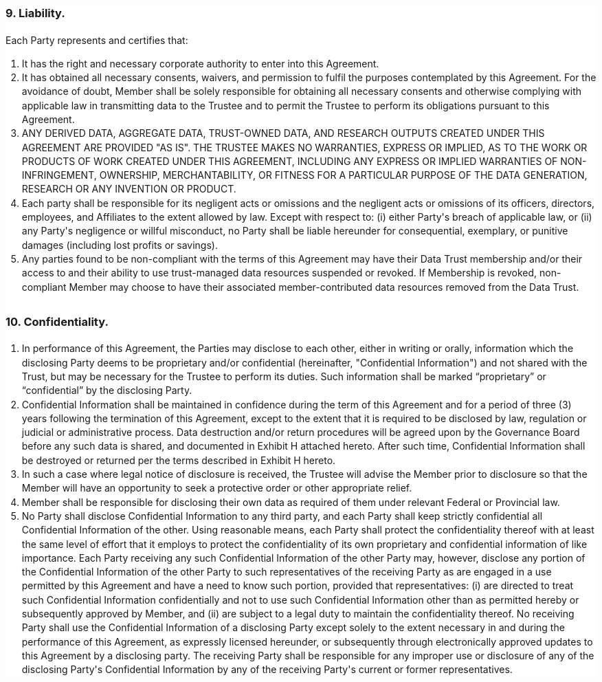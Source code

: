 
## 
### 9. Liability.

Each Party represents and certifies that:

1. It has the right and necessary corporate authority to enter into this Agreement.
2. It has obtained all necessary consents, waivers, and permission to fulfil the purposes contemplated by this Agreement. For the avoidance of doubt, Member shall be solely responsible for obtaining all necessary consents and otherwise complying with applicable law in transmitting data to the Trustee and to permit the Trustee to perform its obligations pursuant to this Agreement.
3. ANY DERIVED DATA, AGGREGATE DATA, TRUST-OWNED DATA, AND RESEARCH OUTPUTS CREATED UNDER THIS AGREEMENT ARE PROVIDED "AS IS". THE TRUSTEE MAKES NO WARRANTIES, EXPRESS OR IMPLIED, AS TO THE WORK OR PRODUCTS OF WORK CREATED UNDER THIS AGREEMENT, INCLUDING ANY EXPRESS OR IMPLIED WARRANTIES OF NON-INFRINGEMENT, OWNERSHIP, MERCHANTABILITY, OR FITNESS FOR A PARTICULAR PURPOSE OF THE DATA GENERATION, RESEARCH OR ANY INVENTION OR PRODUCT.
4. Each party shall be responsible for its negligent acts or omissions and the negligent acts or omissions of its officers, directors, employees, and Affiliates to the extent allowed by law. Except with respect to: (i) either Party's breach of applicable law, or (ii) any Party's negligence or willful misconduct, no Party shall be liable hereunder for consequential, exemplary, or punitive damages (including lost profits or savings).
5. Any parties found to be non-compliant with the terms of this Agreement may have their Data Trust membership and/or their access to and their ability to use trust-managed data resources suspended or revoked. If Membership is revoked, non-compliant Member may choose to have their associated member-contributed data resources removed from the Data Trust. 

## 
### 10. Confidentiality.

1. In performance of this Agreement, the Parties may disclose to each other, either in writing or orally, information which the disclosing Party deems to be proprietary and/or confidential (hereinafter, "Confidential Information") and not shared with the Trust, but may be necessary for the Trustee to perform its duties. Such information shall be marked “proprietary” or “confidential” by the disclosing Party.
2. Confidential Information shall be maintained in confidence during the term of this Agreement and for a period of three (3) years following the termination of this Agreement, except to the extent that it is required to be disclosed by law, regulation or judicial or administrative process. Data destruction and/or return procedures will be agreed upon by the Governance Board before any such data is shared, and documented in Exhibit H attached hereto. After such time, Confidential Information shall be destroyed or returned per the terms described in Exhibit H hereto.
3. In such a case where legal notice of disclosure is received, the Trustee will advise the Member prior to disclosure so that the Member will have an opportunity to seek a protective order or other appropriate relief. 
4. Member shall be responsible for disclosing their own data as required of them under relevant Federal or Provincial law.
5. No Party shall disclose Confidential Information to any third party, and each Party shall keep strictly confidential all Confidential Information of the other. Using reasonable means, each Party shall protect the confidentiality thereof with at least the same level of effort that it employs to protect the confidentiality of its own proprietary and confidential information of like importance. Each Party receiving any such Confidential Information of the other Party may, however, disclose any portion of the Confidential Information of the other Party to such representatives of the receiving Party as are engaged in a use permitted by this Agreement and have a need to know such portion, provided that representatives: (i) are directed to treat such Confidential Information confidentially and not to use such Confidential Information other than as permitted hereby or subsequently approved by Member, and (ii) are subject to a legal duty to maintain the confidentiality thereof. No receiving Party shall use the Confidential Information of a disclosing Party except solely to the extent necessary in and during the performance of this Agreement, as expressly licensed hereunder, or subsequently through electronically approved updates to this Agreement by a disclosing party. The receiving Party shall be responsible for any improper use or disclosure of any of the disclosing Party's Confidential Information by any of the receiving Party's current or former representatives.
